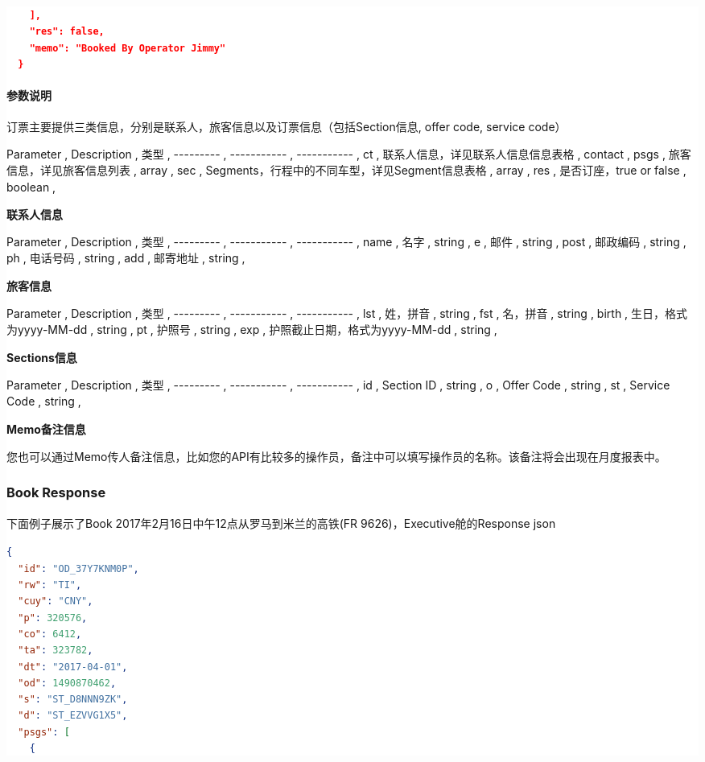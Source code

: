 ```json
    ],
    "res": false,
    "memo": "Booked By Operator Jimmy"
  }

```

#### 参数说明

订票主要提供三类信息，分别是联系人，旅客信息以及订票信息（包括Section信息, offer code, service code）

Parameter , Description , 类型         ,
--------- , ----------- , ----------- ,
ct         , 联系人信息，详见联系人信息信息表格    ,  contact     ,
psgs       , 旅客信息，详见旅客信息列表    ,  array     ,
sec        , Segments，行程中的不同车型，详见Segment信息表格    ,  array     ,
res       , 是否订座，true or false    ,  boolean     ,

**联系人信息**

Parameter , Description , 类型         ,
--------- , ----------- , ----------- ,
name      , 名字    ,  string     ,
e         , 邮件    ,  string     ,
post      , 邮政编码    ,  string     ,
ph        , 电话号码    ,  string     ,
add       , 邮寄地址    ,  string     ,

**旅客信息**

Parameter , Description , 类型         ,
--------- , ----------- , ----------- ,
lst      , 姓，拼音    ,  string     ,
fst         , 名，拼音    ,  string     ,
birth      , 生日，格式为yyyy-MM-dd    ,  string     ,
pt        , 护照号    ,  string     ,
exp       , 护照截止日期，格式为yyyy-MM-dd    ,  string     ,

**Sections信息**

Parameter , Description , 类型         ,
--------- , ----------- , ----------- ,
id        , Section ID  ,  string     ,
o         , Offer Code    ,  string     ,
st        , Service Code    ,  string     ,

**Memo备注信息**

您也可以通过Memo传人备注信息，比如您的API有比较多的操作员，备注中可以填写操作员的名称。该备注将会出现在月度报表中。

### Book Response

下面例子展示了Book 2017年2月16日中午12点从罗马到米兰的高铁(FR 9626)，Executive舱的Response json

```json
{
  "id": "OD_37Y7KNM0P",
  "rw": "TI",
  "cuy": "CNY",
  "p": 320576,
  "co": 6412,
  "ta": 323782,
  "dt": "2017-04-01",
  "od": 1490870462,
  "s": "ST_D8NNN9ZK",
  "d": "ST_EZVVG1X5",
  "psgs": [
    {
```